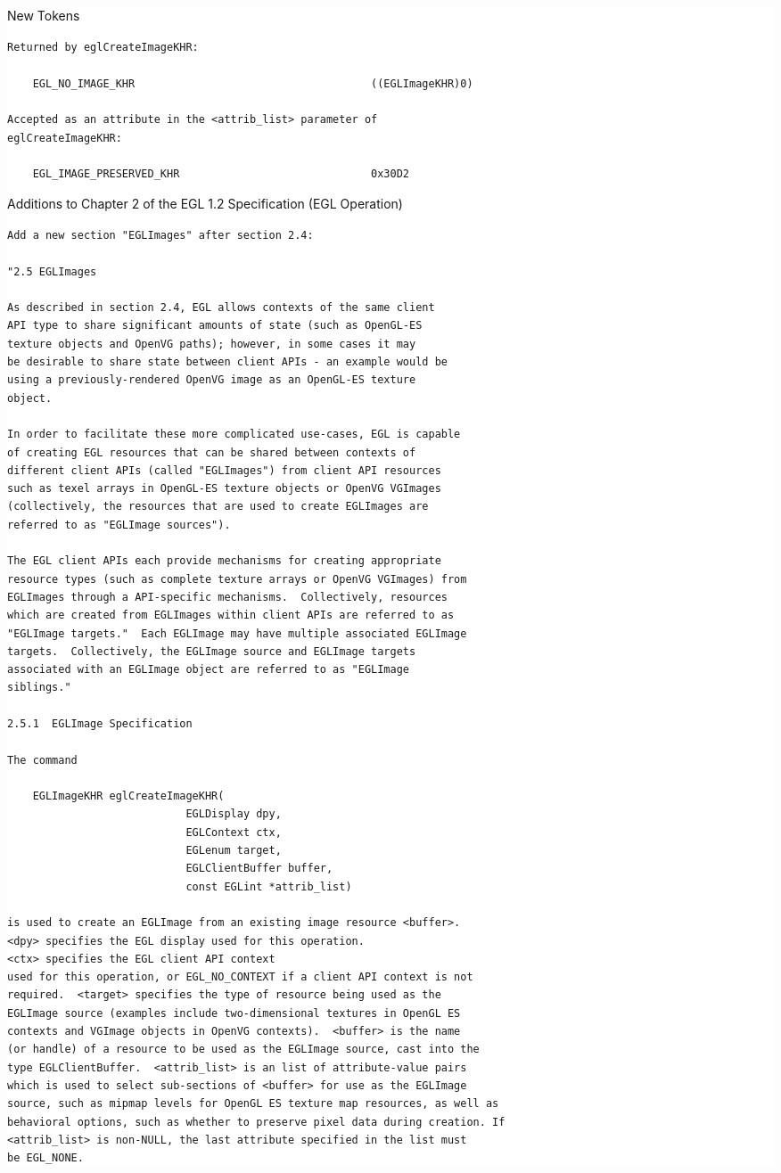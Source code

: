 New Tokens

    Returned by eglCreateImageKHR:

        EGL_NO_IMAGE_KHR                                     ((EGLImageKHR)0)

    Accepted as an attribute in the <attrib_list> parameter of
    eglCreateImageKHR:

        EGL_IMAGE_PRESERVED_KHR                              0x30D2

Additions to Chapter 2 of the EGL 1.2 Specification (EGL Operation)

    Add a new section "EGLImages" after section 2.4:

    "2.5 EGLImages

    As described in section 2.4, EGL allows contexts of the same client
    API type to share significant amounts of state (such as OpenGL-ES
    texture objects and OpenVG paths); however, in some cases it may
    be desirable to share state between client APIs - an example would be
    using a previously-rendered OpenVG image as an OpenGL-ES texture
    object.

    In order to facilitate these more complicated use-cases, EGL is capable
    of creating EGL resources that can be shared between contexts of
    different client APIs (called "EGLImages") from client API resources
    such as texel arrays in OpenGL-ES texture objects or OpenVG VGImages
    (collectively, the resources that are used to create EGLImages are
    referred to as "EGLImage sources").

    The EGL client APIs each provide mechanisms for creating appropriate
    resource types (such as complete texture arrays or OpenVG VGImages) from
    EGLImages through a API-specific mechanisms.  Collectively, resources
    which are created from EGLImages within client APIs are referred to as
    "EGLImage targets."  Each EGLImage may have multiple associated EGLImage
    targets.  Collectively, the EGLImage source and EGLImage targets
    associated with an EGLImage object are referred to as "EGLImage
    siblings."

    2.5.1  EGLImage Specification

    The command

        EGLImageKHR eglCreateImageKHR(
                                EGLDisplay dpy,
                                EGLContext ctx,
                                EGLenum target,
                                EGLClientBuffer buffer,
                                const EGLint *attrib_list)

    is used to create an EGLImage from an existing image resource <buffer>.
    <dpy> specifies the EGL display used for this operation.
    <ctx> specifies the EGL client API context
    used for this operation, or EGL_NO_CONTEXT if a client API context is not
    required.  <target> specifies the type of resource being used as the
    EGLImage source (examples include two-dimensional textures in OpenGL ES
    contexts and VGImage objects in OpenVG contexts).  <buffer> is the name
    (or handle) of a resource to be used as the EGLImage source, cast into the
    type EGLClientBuffer.  <attrib_list> is an list of attribute-value pairs
    which is used to select sub-sections of <buffer> for use as the EGLImage
    source, such as mipmap levels for OpenGL ES texture map resources, as well as
    behavioral options, such as whether to preserve pixel data during creation. If
    <attrib_list> is non-NULL, the last attribute specified in the list must
    be EGL_NONE.
